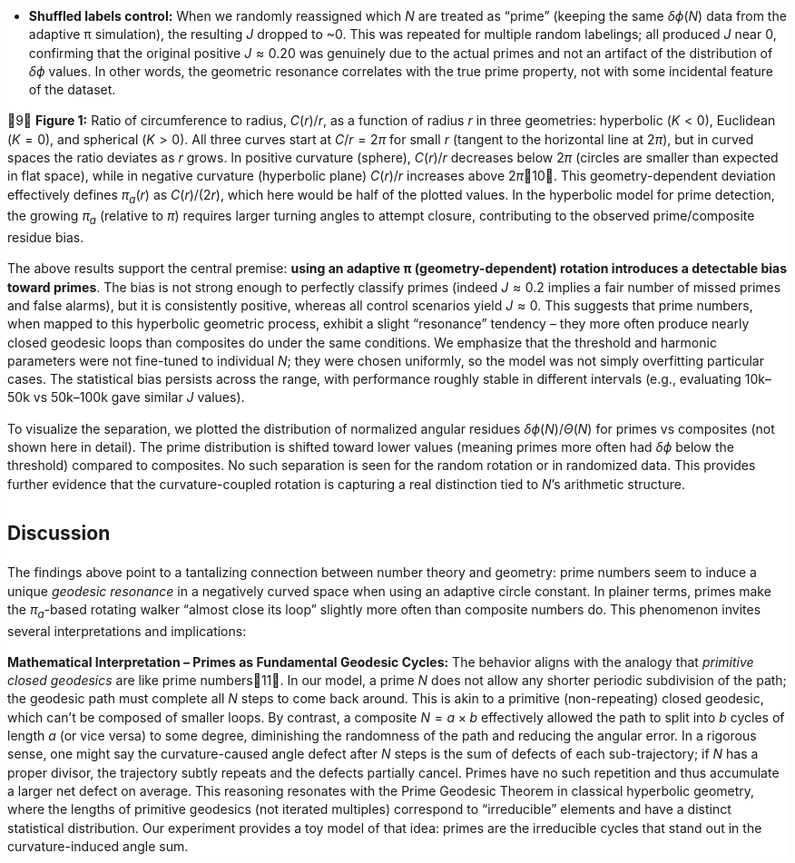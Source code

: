 - **Shuffled labels control:** When we randomly reassigned which $N$ are treated as “prime” (keeping the same $\delta\phi(N)$ data from the adaptive π simulation), the resulting $J$ dropped to ~0. This was repeated for multiple random labelings; all produced $J$ near 0, confirming that the original positive $J \approx 0.20$ was genuinely due to the actual primes and not an artifact of the distribution of $\delta\phi$ values. In other words, the geometric resonance correlates with the true prime property, not with some incidental feature of the dataset.

9 **Figure 1:** Ratio of circumference to radius, $C(r)/r$, as a function of radius $r$ in three geometries: hyperbolic ($K<0$), Euclidean ($K=0$), and spherical ($K>0$). All three curves start at $C/r = 2\pi$ for small $r$ (tangent to the horizontal line at $2\pi$), but in curved spaces the ratio deviates as $r$ grows. In positive curvature (sphere), $C(r)/r$ decreases below $2\pi$ (circles are smaller than expected in flat space), while in negative curvature (hyperbolic plane) $C(r)/r$ increases above $2\pi$10. This geometry-dependent deviation effectively defines $\pi_a(r)$ as $C(r)/(2r)$, which here would be half of the plotted values. In the hyperbolic model for prime detection, the growing $\pi_a$ (relative to $\pi$) requires larger turning angles to attempt closure, contributing to the observed prime/composite residue bias.

The above results support the central premise: **using an adaptive π (geometry-dependent) rotation introduces a detectable bias toward primes**. The bias is not strong enough to perfectly classify primes (indeed $J\approx0.2$ implies a fair number of missed primes and false alarms), but it is consistently positive, whereas all control scenarios yield $J \approx 0$. This suggests that prime numbers, when mapped to this hyperbolic geometric process, exhibit a slight “resonance” tendency – they more often produce nearly closed geodesic loops than composites do under the same conditions. We emphasize that the threshold and harmonic parameters were not fine-tuned to individual $N$; they were chosen uniformly, so the model was not simply overfitting particular cases. The statistical bias persists across the range, with performance roughly stable in different intervals (e.g., evaluating 10k–50k vs 50k–100k gave similar $J$ values).

To visualize the separation, we plotted the distribution of normalized angular residues $\delta\phi(N)/\Theta(N)$ for primes vs composites (not shown here in detail). The prime distribution is shifted toward lower values (meaning primes more often had $\delta\phi$ below the threshold) compared to composites. No such separation is seen for the random rotation or in randomized data. This provides further evidence that the curvature-coupled rotation is capturing a real distinction tied to $N$’s arithmetic structure.

## Discussion

The findings above point to a tantalizing connection between number theory and geometry: prime numbers seem to induce a unique *geodesic resonance* in a negatively curved space when using an adaptive circle constant. In plainer terms, primes make the $\pi_a$-based rotating walker “almost close its loop” slightly more often than composite numbers do. This phenomenon invites several interpretations and implications:

**Mathematical Interpretation – Primes as Fundamental Geodesic Cycles:** The behavior aligns with the analogy that *primitive closed geodesics* are like prime numbers11. In our model, a prime $N$ does not allow any shorter periodic subdivision of the path; the geodesic path must complete all $N$ steps to come back around. This is akin to a primitive (non-repeating) closed geodesic, which can’t be composed of smaller loops. By contrast, a composite $N = a \times b$ effectively allowed the path to split into $b$ cycles of length $a$ (or vice versa) to some degree, diminishing the randomness of the path and reducing the angular error. In a rigorous sense, one might say the curvature-caused angle defect after $N$ steps is the sum of defects of each sub-trajectory; if $N$ has a proper divisor, the trajectory subtly repeats and the defects partially cancel. Primes have no such repetition and thus accumulate a larger net defect on average. This reasoning resonates with the Prime Geodesic Theorem in classical hyperbolic geometry, where the lengths of primitive geodesics (not iterated multiples) correspond to “irreducible” elements and have a distinct statistical distribution. Our experiment provides a toy model of that idea: primes are the irreducible cycles that stand out in the curvature-induced angle sum.
